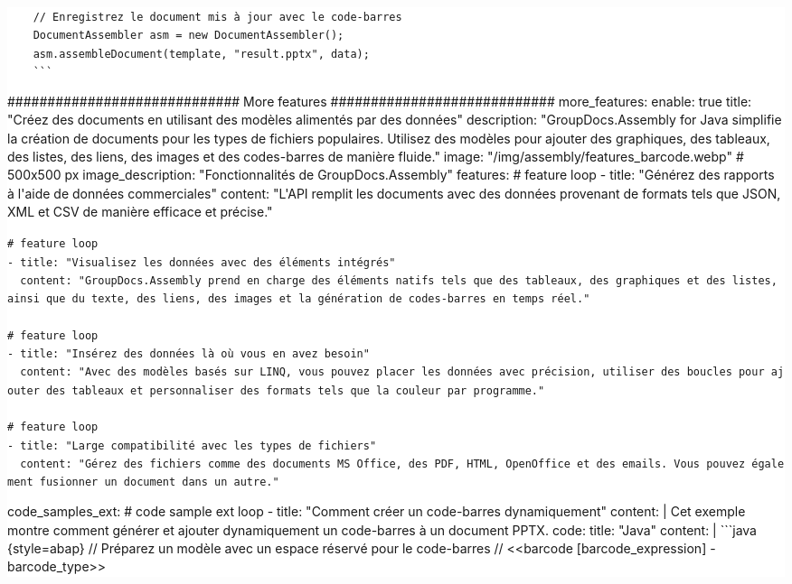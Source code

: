         // Enregistrez le document mis à jour avec le code-barres
        DocumentAssembler asm = new DocumentAssembler();
        asm.assembleDocument(template, "result.pptx", data);
        ```           

############################# More features ############################
more_features:
  enable: true
  title: "Créez des documents en utilisant des modèles alimentés par des données"
  description: "GroupDocs.Assembly for Java simplifie la création de documents pour les types de fichiers populaires. Utilisez des modèles pour ajouter des graphiques, des tableaux, des listes, des liens, des images et des codes-barres de manière fluide."
  image: "/img/assembly/features_barcode.webp" # 500x500 px
  image_description: "Fonctionnalités de GroupDocs.Assembly"
  features:
    # feature loop
    - title: "Générez des rapports à l'aide de données commerciales"
      content: "L'API remplit les documents avec des données provenant de formats tels que JSON, XML et CSV de manière efficace et précise."

    # feature loop
    - title: "Visualisez les données avec des éléments intégrés"
      content: "GroupDocs.Assembly prend en charge des éléments natifs tels que des tableaux, des graphiques et des listes, ainsi que du texte, des liens, des images et la génération de codes-barres en temps réel."

    # feature loop
    - title: "Insérez des données là où vous en avez besoin"
      content: "Avec des modèles basés sur LINQ, vous pouvez placer les données avec précision, utiliser des boucles pour ajouter des tableaux et personnaliser des formats tels que la couleur par programme."

    # feature loop
    - title: "Large compatibilité avec les types de fichiers"
      content: "Gérez des fichiers comme des documents MS Office, des PDF, HTML, OpenOffice et des emails. Vous pouvez également fusionner un document dans un autre."
      
  code_samples_ext:
    # code sample ext loop
    - title: "Comment créer un code-barres dynamiquement"
      content: |
        Cet exemple montre comment générer et ajouter dynamiquement un code-barres à un document PPTX.
      code:
        title: "Java"
        content: |
          ```java {style=abap}
          // Préparez un modèle avec un espace réservé pour le code-barres
          // <<barcode [barcode_expression] -barcode_type>>
